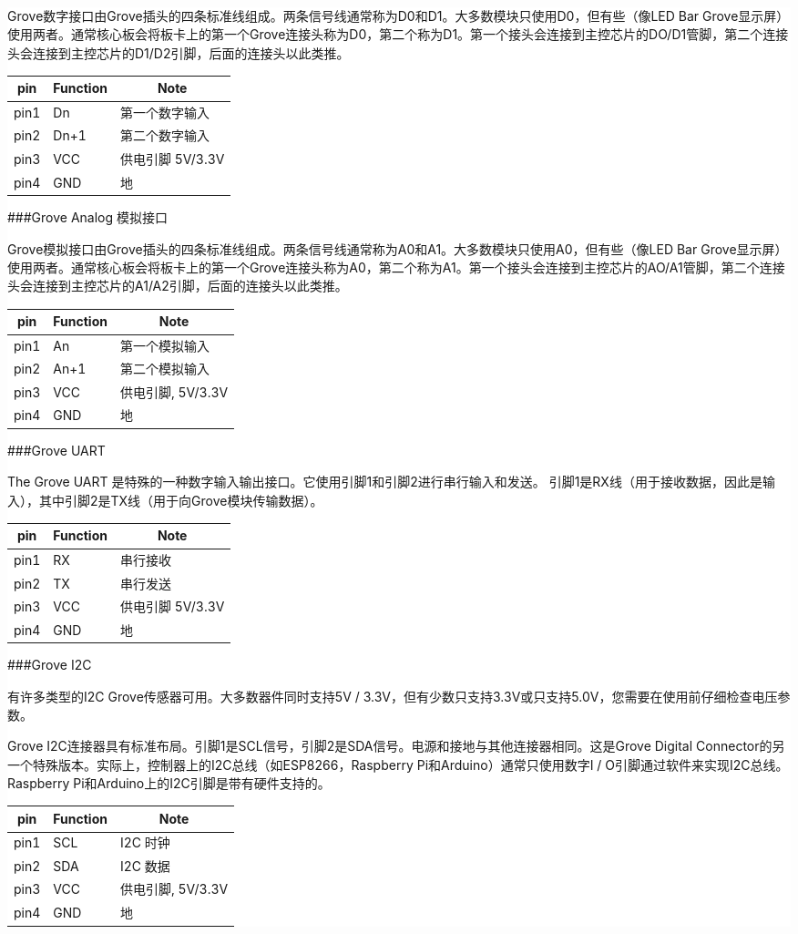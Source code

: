 Grove数字接口由Grove插头的四条标准线组成。两条信号线通常称为D0和D1。大多数模块只使用D0，但有些（像LED Bar Grove显示屏）使用两者。通常核心板会将板卡上的第一个Grove连接头称为D0，第二个称为D1。第一个接头会连接到主控芯片的DO/D1管脚，第二个连接头会连接到主控芯片的D1/D2引脚，后面的连接头以此类推。


|pin|Function  | Note   |
|--------|------|-----|
|pin1	| Dn   | 第一个数字输入|
|pin2   | Dn+1 |第二个数字输入|
|pin3   | VCC  | 供电引脚 5V/3.3V|
|pin4	| GND  | 地 |


###Grove Analog 模拟接口

Grove模拟接口由Grove插头的四条标准线组成。两条信号线通常称为A0和A1。大多数模块只使用A0，但有些（像LED Bar Grove显示屏）使用两者。通常核心板会将板卡上的第一个Grove连接头称为A0，第二个称为A1。第一个接头会连接到主控芯片的AO/A1管脚，第二个连接头会连接到主控芯片的A1/A2引脚，后面的连接头以此类推。

|pin|Function  | Note   |
|--------|------|-----|
|pin1	| An | 第一个模拟输入 |
|pin2   | An+1| 第二个模拟输入|
|pin3   | VCC  | 供电引脚, 5V/3.3V|
|pin4	| GND  | 地 |

###Grove UART

The Grove UART 是特殊的一种数字输入输出接口。它使用引脚1和引脚2进行串行输入和发送。 引脚1是RX线（用于接收数据，因此是输入），其中引脚2是TX线（用于向Grove模块传输数据）。

|pin|Function  | Note   |
|--------|------|-----|
|pin1	| RX | 串行接收 |
|pin2   | TX| 串行发送|
|pin3   | VCC  | 供电引脚 5V/3.3V|
|pin4	| GND  | 地 |

###Grove I2C

有许多类型的I2C Grove传感器可用。大多数器件同时支持5V / 3.3V，但有少数只支持3.3V或只支持5.0V，您需要在使用前仔细检查电压参数。

Grove I2C连接器具有标准布局。引脚1是SCL信号，引脚2是SDA信号。电源和接地与其他连接器相同。这是Grove Digital Connector的另一个特殊版本。实际上，控制器上的I2C总线（如ESP8266，Raspberry Pi和Arduino）通常只使用数字I / O引脚通过软件来实现I2C总线。Raspberry Pi和Arduino上的I2C引脚是带有硬件支持的。


|pin|Function  | Note   |
|--------|------|-----|
|pin1	| SCL | I2C 时钟 |
|pin2   | SDA| I2C 数据|
|pin3   | VCC  | 供电引脚, 5V/3.3V|
|pin4	| GND  | 地 |
